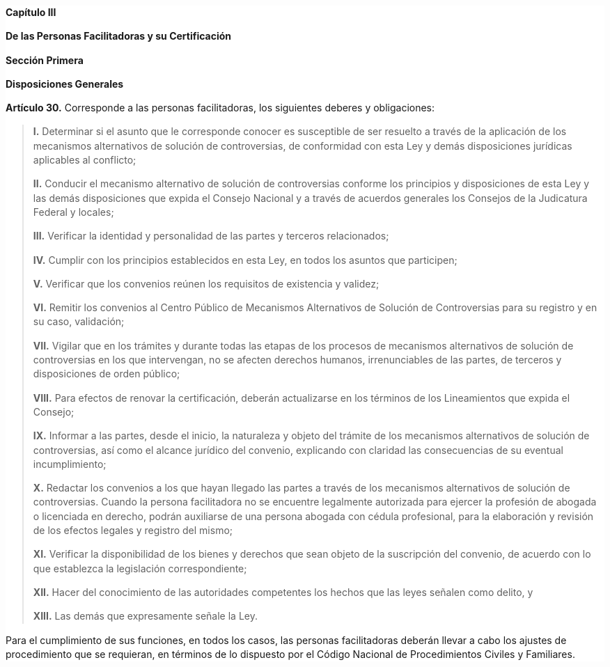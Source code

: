 
**Capítulo III**

**De las Personas Facilitadoras y su Certificación**

**Sección Primera**

**Disposiciones Generales**

**Artículo 30.** Corresponde a las personas facilitadoras, los siguientes deberes y obligaciones:

> **I.** Determinar si el asunto que le corresponde conocer es susceptible de ser resuelto a través de la aplicación de los mecanismos alternativos de solución de controversias, de conformidad con esta Ley y demás disposiciones jurídicas aplicables al conflicto;
>
> **II.** Conducir el mecanismo alternativo de solución de controversias conforme los principios y disposiciones de esta Ley y las demás disposiciones que expida el Consejo Nacional y a través de acuerdos generales los Consejos de la Judicatura Federal y locales;
>
> **III.** Verificar la identidad y personalidad de las partes y terceros relacionados;
>
> **IV.** Cumplir con los principios establecidos en esta Ley, en todos los asuntos que participen;
>
> **V.** Verificar que los convenios reúnen los requisitos de existencia y validez;
>
> **VI.** Remitir los convenios al Centro Público de Mecanismos Alternativos de Solución de Controversias para su registro y en su caso, validación;
>
> **VII.** Vigilar que en los trámites y durante todas las etapas de los procesos de mecanismos alternativos de solución de controversias en los que intervengan, no se afecten derechos humanos, irrenunciables de las partes, de terceros y disposiciones de orden público;
>
> **VIII.** Para efectos de renovar la certificación, deberán actualizarse en los términos de los Lineamientos que expida el Consejo;
>
> **IX.** Informar a las partes, desde el inicio, la naturaleza y objeto del trámite de los mecanismos alternativos de solución de controversias, así como el alcance jurídico del convenio, explicando con claridad las consecuencias de su eventual incumplimiento;
>
> **X.** Redactar los convenios a los que hayan llegado las partes a través de los mecanismos alternativos de solución de controversias. Cuando la persona facilitadora no se encuentre legalmente autorizada para ejercer la profesión de abogada o licenciada en derecho, podrán auxiliarse de una persona abogada con cédula profesional, para la elaboración y revisión de los efectos legales y registro del mismo;
>
> **XI.** Verificar la disponibilidad de los bienes y derechos que sean objeto de la suscripción del convenio, de acuerdo con lo que establezca la legislación correspondiente;
>
> **XII.** Hacer del conocimiento de las autoridades competentes los hechos que las leyes señalen como delito, y
>
> **XIII.** Las demás que expresamente señale la Ley.

Para el cumplimiento de sus funciones, en todos los casos, las personas facilitadoras deberán llevar a cabo los ajustes de procedimiento que se requieran, en términos de lo dispuesto por el Código Nacional de Procedimientos Civiles y Familiares.
